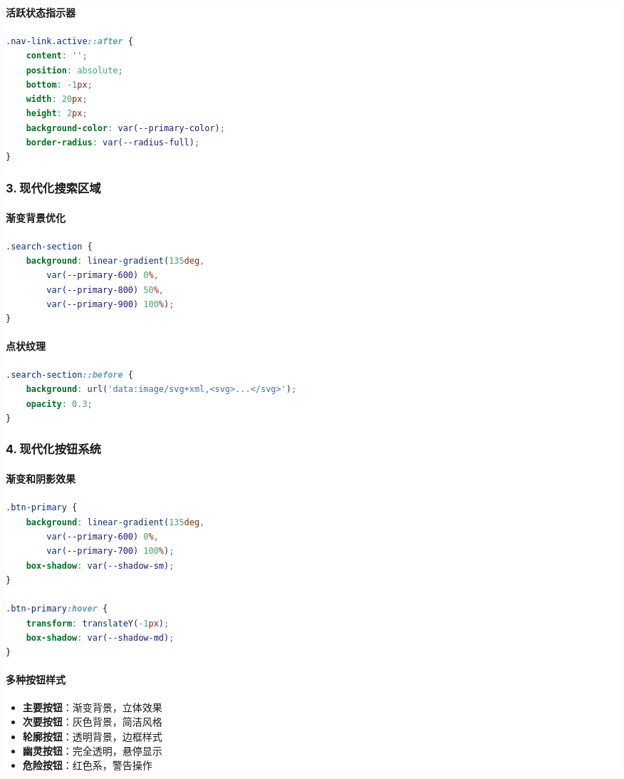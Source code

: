 #### **活跃状态指示器**
```css
.nav-link.active::after {
    content: '';
    position: absolute;
    bottom: -1px;
    width: 20px;
    height: 2px;
    background-color: var(--primary-color);
    border-radius: var(--radius-full);
}
```

### **3. 现代化搜索区域**

#### **渐变背景优化**
```css
.search-section {
    background: linear-gradient(135deg, 
        var(--primary-600) 0%, 
        var(--primary-800) 50%, 
        var(--primary-900) 100%);
}
```

#### **点状纹理**
```css
.search-section::before {
    background: url('data:image/svg+xml,<svg>...</svg>');
    opacity: 0.3;
}
```

### **4. 现代化按钮系统**

#### **渐变和阴影效果**
```css
.btn-primary {
    background: linear-gradient(135deg, 
        var(--primary-600) 0%, 
        var(--primary-700) 100%);
    box-shadow: var(--shadow-sm);
}

.btn-primary:hover {
    transform: translateY(-1px);
    box-shadow: var(--shadow-md);
}
```

#### **多种按钮样式**
- **主要按钮**：渐变背景，立体效果
- **次要按钮**：灰色背景，简洁风格
- **轮廓按钮**：透明背景，边框样式
- **幽灵按钮**：完全透明，悬停显示
- **危险按钮**：红色系，警告操作
